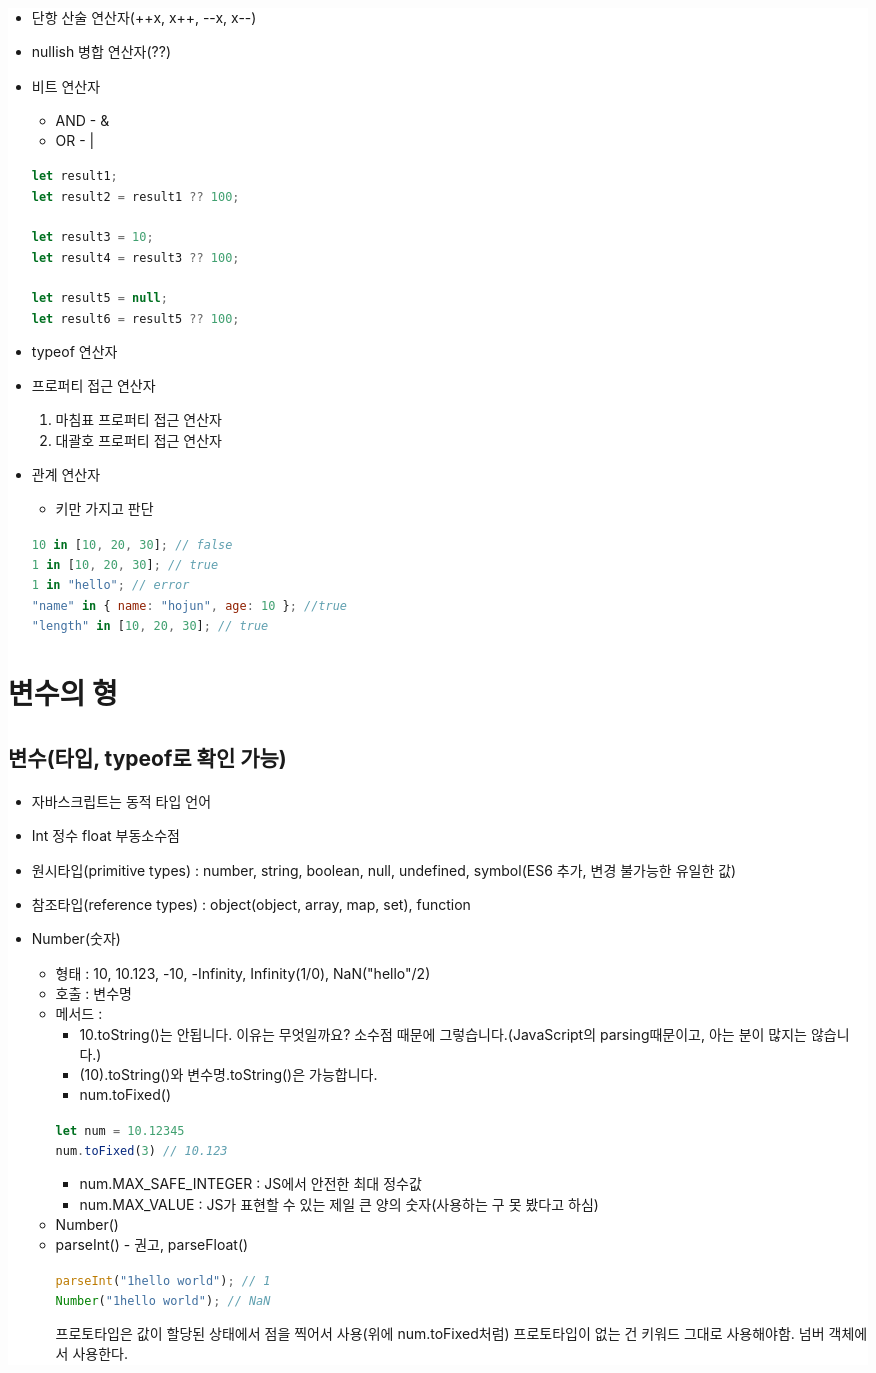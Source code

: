 -   단항 산술 연산자(++x, x++, --x, x--)
-   nullish 병합 연산자(??)
-   비트 연산자
    - AND - &
    - OR - |

    ```js
    let result1;
    let result2 = result1 ?? 100;

    let result3 = 10;
    let result4 = result3 ?? 100;

    let result5 = null;
    let result6 = result5 ?? 100;
    ```

-   typeof 연산자
-   프로퍼티 접근 연산자
    1. 마침표 프로퍼티 접근 연산자
    2. 대괄호 프로퍼티 접근 연산자
-   관계 연산자
    -   키만 가지고 판단
    ```js
    10 in [10, 20, 30]; // false
    1 in [10, 20, 30]; // true
    1 in "hello"; // error
    "name" in { name: "hojun", age: 10 }; //true
    "length" in [10, 20, 30]; // true
    ```

# 변수의 형

## 변수(타입, typeof로 확인 가능)

-   자바스크립트는 동적 타입 언어
-   Int 정수 float 부동소수점 
-   원시타입(primitive types) : number, string, boolean, null, undefined, symbol(ES6 추가, 변경 불가능한 유일한 값)
-   참조타입(reference types) : object(object, array, map, set), function

-   Number(숫자)
    -   형태 : 10, 10.123, -10, -Infinity, Infinity(1/0), NaN("hello"/2)
    -   호출 : 변수명
    -   메서드 :
        -   10.toString()는 안됩니다. 이유는 무엇일까요? 소수점 때문에 그렇습니다.(JavaScript의 parsing때문이고, 아는 분이 많지는 않습니다.)
        -   (10).toString()와 변수명.toString()은 가능합니다.
        -   num.toFixed()
        ```js
        let num = 10.12345
        num.toFixed(3) // 10.123
        ```
        - num.MAX_SAFE_INTEGER : JS에서 안전한 최대 정수값
        - num.MAX_VALUE : JS가 표현할 수 있는 제일 큰 양의 숫자(사용하는 구 못 봤다고 하심)
    -   Number()
    -   parseInt() - 권고, parseFloat()
        ```js
        parseInt("1hello world"); // 1
        Number("1hello world"); // NaN
        ```
        프로토타입은 값이 할당된 상태에서 점을 찍어서 사용(위에 num.toFixed처럼) 프로토타입이 없는 건 키워드 그대로 사용해야함. 넘버 객체에서 사용한다.
